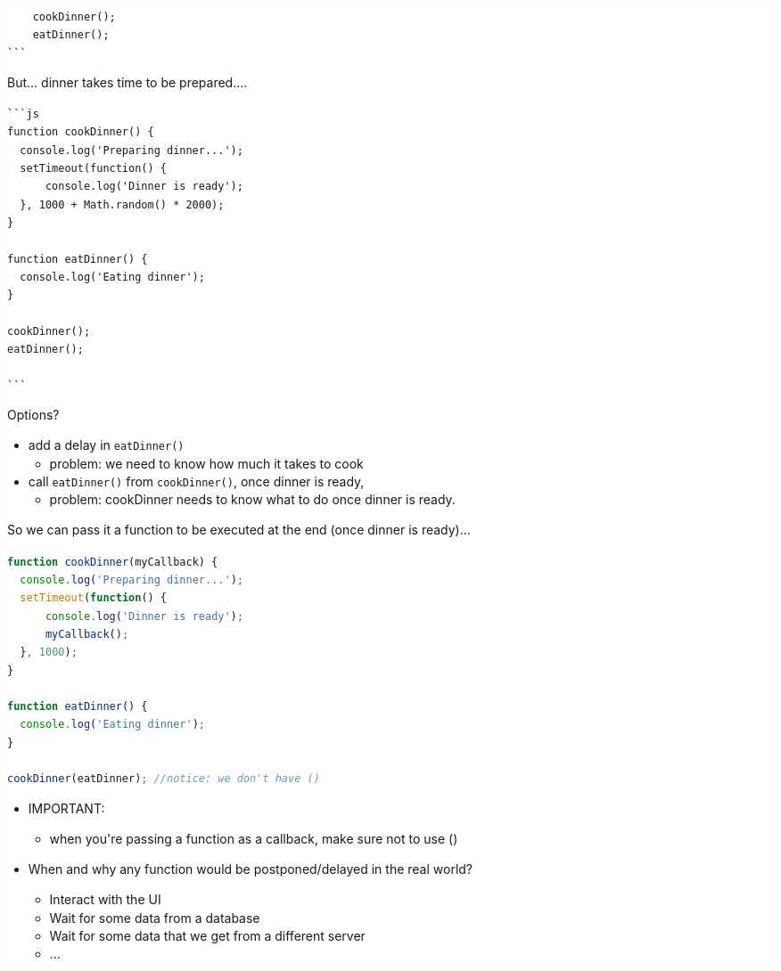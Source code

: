         cookDinner();
        eatDinner();
    ```



But... dinner takes time to be prepared....


    ```js
    function cookDinner() {
      console.log('Preparing dinner...');
      setTimeout(function() {
          console.log('Dinner is ready');
      }, 1000 + Math.random() * 2000);
    }

    function eatDinner() {
      console.log('Eating dinner');
    }

    cookDinner();
    eatDinner();

    ```

Options?
- add a delay in `eatDinner()`
  - problem: we need to know how much it takes to cook
- call `eatDinner()` from `cookDinner()`, once dinner is ready,
  - problem: cookDinner needs to know what to do once dinner is ready.


So we can pass it a function to be executed at the end (once dinner is ready)...

  ```js
  function cookDinner(myCallback) {
    console.log('Preparing dinner...');
    setTimeout(function() {
        console.log('Dinner is ready');
        myCallback();
    }, 1000);
  }

  function eatDinner() {
    console.log('Eating dinner');
  }

  cookDinner(eatDinner); //notice: we don't have ()

  ```



- IMPORTANT: 
  - when you're passing a function as a callback, make sure not to use ()


- When and why any function would be postponed/delayed in the real world?
  - Interact with the UI
  - Wait for some data from a database
  - Wait for some data that we get from a different server
  - ...
